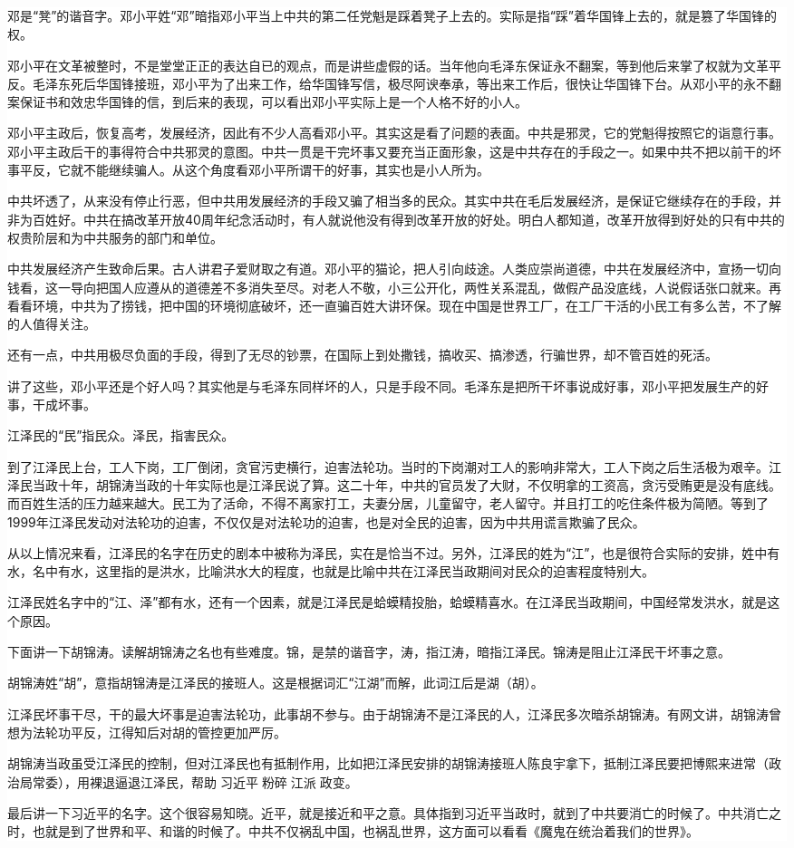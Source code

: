  邓是“凳”的谐音字。邓小平姓“邓”暗指邓小平当上中共的第二任党魁是踩着凳子上去的。实际是指“踩”着华国锋上去的，就是篡了华国锋的权。
 </p>
 <p>
  邓小平在文革被整时，不是堂堂正正的表达自已的观点，而是讲些虚假的话。当年他向毛泽东保证永不翻案，等到他后来掌了权就为文革平反。毛泽东死后华国锋接班，邓小平为了出来工作，给华国锋写信，极尽阿谀奉承，等出来工作后，很快让华国锋下台。从邓小平的永不翻案保证书和效忠华国锋的信，到后来的表现，可以看出邓小平实际上是一个人格不好的小人。
 </p>
 <p>
  邓小平主政后，恢复高考，发展经济，因此有不少人高看邓小平。其实这是看了问题的表面。中共是邪灵，它的党魁得按照它的诣意行事。邓小平主政后干的事得符合中共邪灵的意图。中共一贯是干完坏事又要充当正面形象，这是中共存在的手段之一。如果中共不把以前干的坏事平反，它就不能继续骗人。从这个角度看邓小平所谓干的好事，其实也是小人所为。
 </p>
 <p>
  中共坏透了，从来没有停止行恶，但中共用发展经济的手段又骗了相当多的民众。其实中共在毛后发展经济，是保证它继续存在的手段，并非为百姓好。中共在搞改革开放40周年纪念活动时，有人就说他没有得到改革开放的好处。明白人都知道，改革开放得到好处的只有中共的权贵阶层和为中共服务的部门和单位。
 </p>
 <p>
  中共发展经济产生致命后果。古人讲君子爱财取之有道。邓小平的猫论，把人引向歧途。人类应崇尚道德，中共在发展经济中，宣扬一切向钱看，这一导向把国人应遵从的道德差不多消失至尽。对老人不敬，小三公开化，两性关系混乱，做假产品没底线，人说假话张口就来。再看看环境，中共为了捞钱，把中国的环境彻底破坏，还一直骗百姓大讲环保。现在中国是世界工厂，在工厂干活的小民工有多么苦，不了解的人值得关注。
 </p>
 <p>
  还有一点，中共用极尽负面的手段，得到了无尽的钞票，在国际上到处撒钱，搞收买、搞渗透，行骗世界，却不管百姓的死活。
 </p>
 <p>
  讲了这些，邓小平还是个好人吗？其实他是与毛泽东同样坏的人，只是手段不同。毛泽东是把所干坏事说成好事，邓小平把发展生产的好事，干成坏事。
 </p>
 <p>
  江泽民的“民”指民众。泽民，指害民众。
 </p>
 <p>
  到了江泽民上台，工人下岗，工厂倒闭，贪官污吏横行，迫害法轮功。当时的下岗潮对工人的影响非常大，工人下岗之后生活极为艰辛。江泽民当政十年，胡锦涛当政的十年实际也是江泽民说了算。这二十年，中共的官员发了大财，不仅明拿的工资高，贪污受贿更是没有底线。而百姓生活的压力越来越大。民工为了活命，不得不离家打工，夫妻分居，儿童留守，老人留守。并且打工的吃住条件极为简陋。等到了1999年江泽民发动对法轮功的迫害，不仅仅是对法轮功的迫害，也是对全民的迫害，因为中共用谎言欺骗了民众。
 </p>
 <p>
  从以上情况来看，江泽民的名字在历史的剧本中被称为泽民，实在是恰当不过。另外，江泽民的姓为“江”，也是很符合实际的安排，姓中有水，名中有水，这里指的是洪水，比喻洪水大的程度，也就是比喻中共在江泽民当政期间对民众的迫害程度特别大。
 </p>
 <p>
  江泽民姓名字中的“江、泽”都有水，还有一个因素，就是江泽民是蛤蟆精投胎，蛤蟆精喜水。在江泽民当政期间，中国经常发洪水，就是这个原因。
 </p>
 <p>
  下面讲一下胡锦涛。读解胡锦涛之名也有些难度。锦，是禁的谐音字，涛，指江涛，暗指江泽民。锦涛是阻止江泽民干坏事之意。
 </p>
 <p>
  胡锦涛姓“胡”，意指胡锦涛是江泽民的接班人。这是根据词汇“江湖”而解，此词江后是湖（胡）。
 </p>
 <p>
  江泽民坏事干尽，干的最大坏事是迫害法轮功，此事胡不参与。由于胡锦涛不是江泽民的人，江泽民多次暗杀胡锦涛。有网文讲，胡锦涛曾想为法轮功平反，江得知后对胡的管控更加严厉。
 </p>
 <p>
  胡锦涛当政虽受江泽民的控制，但对江泽民也有抵制作用，比如把江泽民安排的胡锦涛接班人陈良宇拿下，抵制江泽民要把博熙来进常（政治局常委），用裸退逼退江泽民，帮助
  <ok href="https://www.epochtimes.com/gb/tag/%E4%B9%A0%E8%BF%91%E5%B9%B3.html">
   习近平
  </ok>
  粉碎
  <ok href="https://www.epochtimes.com/gb/tag/%E6%B1%9F%E6%B4%BE.html">
   江派
  </ok>
  政变。
 </p>
 <p>
  最后讲一下习近平的名字。这个很容易知晓。近平，就是接近和平之意。具体指到习近平当政时，就到了中共要消亡的时候了。中共消亡之时，也就是到了世界和平、和谐的时候了。中共不仅祸乱中国，也祸乱世界，这方面可以看看《魔鬼在统治着我们的世界》。
 </p>
 <p>